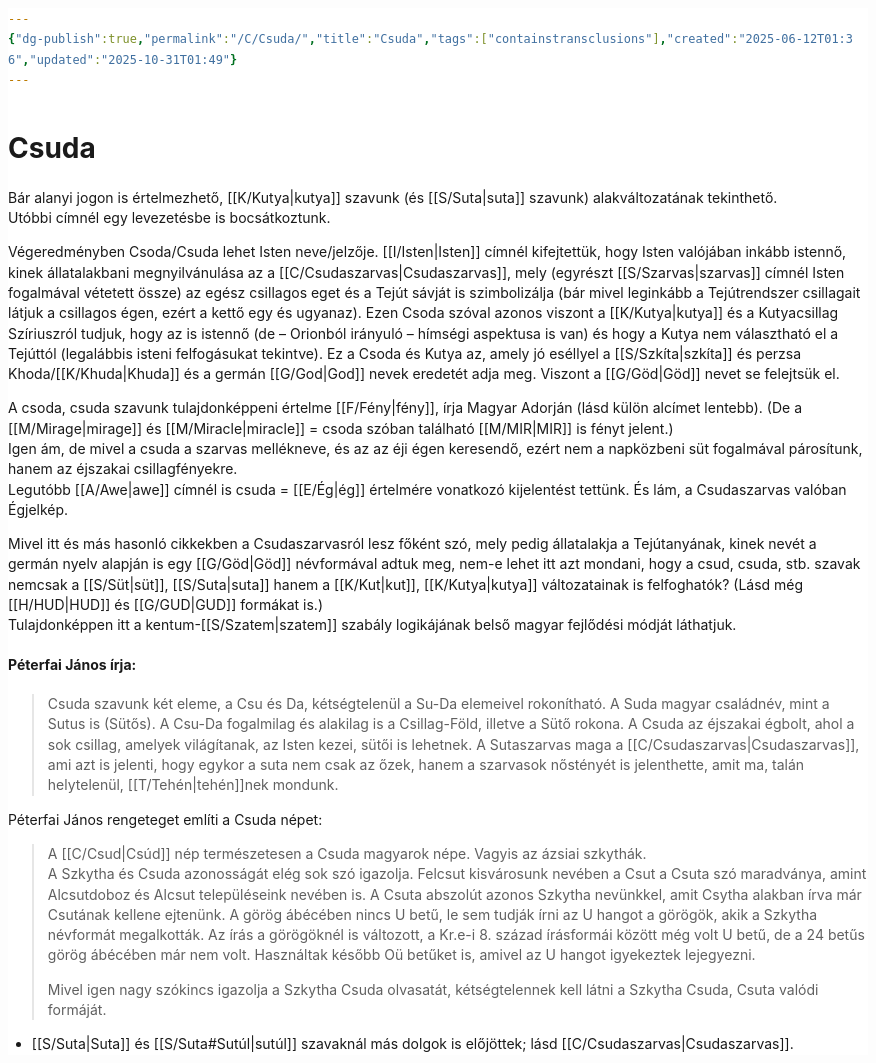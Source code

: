 ```yaml
---
{"dg-publish":true,"permalink":"/C/Csuda/","title":"Csuda","tags":["containstransclusions"],"created":"2025-06-12T01:36","updated":"2025-10-31T01:49"}
---
```



# Csuda

Bár alanyi jogon is értelmezhető, [[K/Kutya\|kutya]] szavunk (és [[S/Suta\|suta]] szavunk) alakváltozatának tekinthető.  
Utóbbi címnél egy levezetésbe is bocsátkoztunk.  

Végeredményben Csoda/Csuda lehet Isten neve/jelzője. [[I/Isten\|Isten]] címnél kifejtettük, hogy Isten valójában inkább istennő, kinek állatalakbani megnyilvánulása az a [[C/Csudaszarvas\|Csudaszarvas]], mely (egyrészt [[S/Szarvas\|szarvas]] címnél Isten fogalmával vétetett össze) az egész csillagos eget és a Tejút sávját is szimbolizálja (bár mivel leginkább a Tejútrendszer csillagait látjuk a csillagos égen, ezért a kettő egy és ugyanaz). Ezen Csoda szóval azonos viszont a [[K/Kutya\|kutya]] és a Kutyacsillag Szíriuszról tudjuk, hogy az is istennő (de – Orionból irányuló – hímségi aspektusa is van) és hogy a Kutya nem választható el a Tejúttól (legalábbis isteni felfogásukat tekintve). Ez a Csoda és Kutya az, amely jó eséllyel a [[S/Szkíta\|szkíta]] és perzsa Khoda/[[K/Khuda\|Khuda]] és a germán [[G/God\|God]] nevek eredetét adja meg. Viszont a [[G/Göd\|Göd]] nevet se felejtsük el.  

A csoda, csuda szavunk tulajdonképpeni értelme [[F/Fény\|fény]], írja Magyar Adorján (lásd külön alcímet lentebb). (De a [[M/Mirage\|mirage]] és [[M/Miracle\|miracle]] = csoda szóban található [[M/MIR\|MIR]] is fényt jelent.)  
Igen ám, de mivel a csuda a szarvas mellékneve, és az az éji égen keresendő, ezért nem a napközbeni süt fogalmával párosítunk, hanem az éjszakai csillagfényekre.  
Legutóbb [[A/Awe\|awe]] címnél is csuda = [[E/Ég\|ég]] értelmére vonatkozó kijelentést tettünk. És lám, a Csudaszarvas valóban Égjelkép.  

Mivel itt és más hasonló cikkekben a Csudaszarvasról lesz főként szó, mely pedig állatalakja a Tejútanyának, kinek nevét a germán nyelv alapján is egy [[G/Göd\|Göd]] névformával adtuk meg, nem-e lehet itt azt mondani, hogy a csud, csuda, stb. szavak nemcsak a [[S/Süt\|süt]], [[S/Suta\|suta]] hanem a [[K/Kut\|kut]], [[K/Kutya\|kutya]] változatainak is felfoghatók? (Lásd még [[H/HUD\|HUD]] és [[G/GUD\|GUD]] formákat is.)  
Tulajdonképpen itt a kentum-[[S/Szatem\|szatem]] szabály logikájának belső magyar fejlődési módját láthatjuk.  

#### Péterfai János írja:  

> Csuda szavunk két eleme, a Csu és Da, kétségtelenül a Su-Da elemeivel rokonítható. A Suda magyar családnév, mint a Sutus is (Sütős). A Csu-Da fogalmilag és alakilag is a Csillag-Föld, illetve a Sütő rokona. A Csuda az éjszakai égbolt, ahol a sok csillag, amelyek világítanak, az Isten kezei, sütői is lehetnek. A Sutaszarvas maga a [[C/Csudaszarvas\|Csudaszarvas]], ami azt is jelenti, hogy egykor a suta nem csak az őzek, hanem a szarvasok nőstényét is jelenthette, amit ma, talán helytelenül, [[T/Tehén\|tehén]]nek mondunk.  

Péterfai János rengeteget említi a Csuda népet:  
> A [[C/Csud\|Csúd]] nép természetesen a Csuda magyarok népe. Vagyis az ázsiai szkythák.  
> A Szkytha és Csuda azonosságát elég sok szó igazolja. Felcsut kisvárosunk nevében a Csut a Csuta szó maradványa, amint Alcsutdoboz és Alcsut településeink nevében is. A Csuta abszolút azonos Szkytha nevünkkel, amit Csytha alakban írva már Csutának kellene ejtenünk. A görög ábécében nincs U betű, le sem tudják írni az U hangot a görögök, akik a Szkytha névformát megalkották. Az írás a görögöknél is változott, a Kr.e-i 8. század írásformái között még volt U betű, de a 24 betűs görög ábécében már nem volt. Használtak később Oü betűket is, amivel az U hangot igyekeztek lejegyezni.  
> 
> Mivel igen nagy szókincs igazolja a Szkytha Csuda olvasatát, kétségtelennek kell látni a Szkytha Csuda, Csuta valódi formáját.  
- [[S/Suta\|Suta]] és [[S/Suta#Sutúl\|sutúl]] szavaknál más dolgok is előjöttek; lásd [[C/Csudaszarvas\|Csudaszarvas]].

